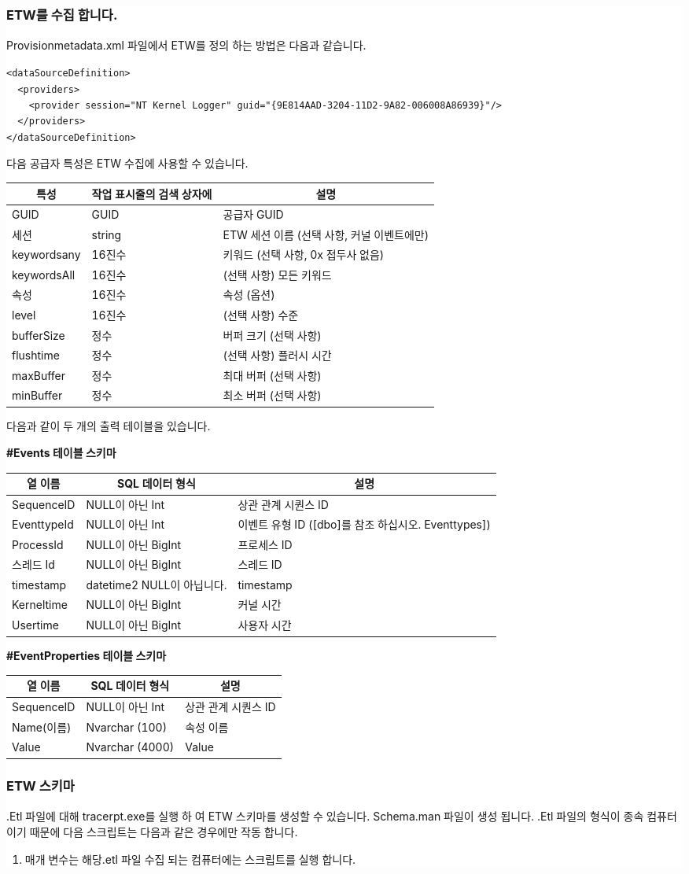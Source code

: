 ### <a name="collect-etw"></a>ETW를 수집 합니다.

Provisionmetadata.xml 파일에서 ETW를 정의 하는 방법은 다음과 같습니다.

``` syntax
<dataSourceDefinition>
  <providers>
    <provider session="NT Kernel Logger" guid="{9E814AAD-3204-11D2-9A82-006008A86939}"/>
  </providers>
</dataSourceDefinition>
```

다음 공급자 특성은 ETW 수집에 사용할 수 있습니다.

특성 | 작업 표시줄의 검색 상자에 | 설명
--- | --- | ---
GUID | GUID | 공급자 GUID
세션 | string | ETW 세션 이름 (선택 사항, 커널 이벤트에만)
keywordsany | 16진수 | 키워드 (선택 사항, 0x 접두사 없음)
keywordsAll | 16진수 | (선택 사항) 모든 키워드
속성 | 16진수 | 속성 (옵션)
level | 16진수 | (선택 사항) 수준
bufferSize | 정수 | 버퍼 크기 (선택 사항)
flushtime | 정수 | (선택 사항) 플러시 시간
maxBuffer | 정수 | 최대 버퍼 (선택 사항)
minBuffer | 정수 | 최소 버퍼 (선택 사항)

다음과 같이 두 개의 출력 테이블을 있습니다.

**\#Events 테이블 스키마**

열 이름 | SQL 데이터 형식 | 설명
--- | --- | ---
SequenceID | NULL이 아닌 Int | 상관 관계 시퀀스 ID
EventtypeId | NULL이 아닌 Int | 이벤트 유형 ID ([dbo]를 참조 하십시오. Eventtypes])
ProcessId | NULL이 아닌 BigInt | 프로세스 ID
스레드 Id | NULL이 아닌 BigInt | 스레드 ID
timestamp | datetime2 NULL이 아닙니다. | timestamp
Kerneltime | NULL이 아닌 BigInt | 커널 시간
Usertime | NULL이 아닌 BigInt | 사용자 시간

**\#EventProperties 테이블 스키마**

열 이름 | SQL 데이터 형식 | 설명
--- | --- | ---
SequenceID | NULL이 아닌 Int | 상관 관계 시퀀스 ID
Name(이름) | Nvarchar (100) | 속성 이름
Value | Nvarchar (4000) | Value

### <a name="etw-schema"></a>ETW 스키마

.Etl 파일에 대해 tracerpt.exe를 실행 하 여 ETW 스키마를 생성할 수 있습니다. Schema.man 파일이 생성 됩니다. .Etl 파일의 형식이 종속 컴퓨터 이기 때문에 다음 스크립트는 다음과 같은 경우에만 작동 합니다.

1.  매개 변수는 해당.etl 파일 수집 되는 컴퓨터에는 스크립트를 실행 합니다.
